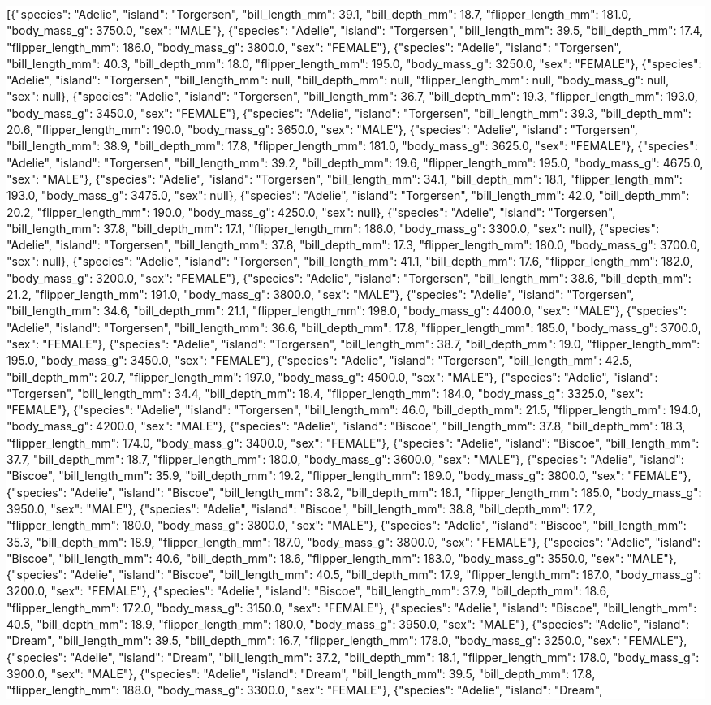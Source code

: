 [{\"species\": \"Adelie\", \"island\": \"Torgersen\", \"bill_length_mm\": 39.1, \"bill_depth_mm\": 18.7, \"flipper_length_mm\": 181.0, \"body_mass_g\": 3750.0, \"sex\": \"MALE\"}, {\"species\": \"Adelie\", \"island\": \"Torgersen\", \"bill_length_mm\": 39.5, \"bill_depth_mm\": 17.4, \"flipper_length_mm\": 186.0, \"body_mass_g\": 3800.0, \"sex\": \"FEMALE\"}, {\"species\": \"Adelie\", \"island\": \"Torgersen\", \"bill_length_mm\": 40.3, \"bill_depth_mm\": 18.0, \"flipper_length_mm\": 195.0, \"body_mass_g\": 3250.0, \"sex\": \"FEMALE\"}, {\"species\": \"Adelie\", \"island\": \"Torgersen\", \"bill_length_mm\": null, \"bill_depth_mm\": null, \"flipper_length_mm\": null, \"body_mass_g\": null, \"sex\": null}, {\"species\": \"Adelie\", \"island\": \"Torgersen\", \"bill_length_mm\": 36.7, \"bill_depth_mm\": 19.3, \"flipper_length_mm\": 193.0, \"body_mass_g\": 3450.0, \"sex\": \"FEMALE\"}, {\"species\": \"Adelie\", \"island\": \"Torgersen\", \"bill_length_mm\": 39.3, \"bill_depth_mm\": 20.6, \"flipper_length_mm\": 190.0, \"body_mass_g\": 3650.0, \"sex\": \"MALE\"}, {\"species\": \"Adelie\", \"island\": \"Torgersen\", \"bill_length_mm\": 38.9, \"bill_depth_mm\": 17.8, \"flipper_length_mm\": 181.0, \"body_mass_g\": 3625.0, \"sex\": \"FEMALE\"}, {\"species\": \"Adelie\", \"island\": \"Torgersen\", \"bill_length_mm\": 39.2, \"bill_depth_mm\": 19.6, \"flipper_length_mm\": 195.0, \"body_mass_g\": 4675.0, \"sex\": \"MALE\"}, {\"species\": \"Adelie\", \"island\": \"Torgersen\", \"bill_length_mm\": 34.1, \"bill_depth_mm\": 18.1, \"flipper_length_mm\": 193.0, \"body_mass_g\": 3475.0, \"sex\": null}, {\"species\": \"Adelie\", \"island\": \"Torgersen\", \"bill_length_mm\": 42.0, \"bill_depth_mm\": 20.2, \"flipper_length_mm\": 190.0, \"body_mass_g\": 4250.0, \"sex\": null}, {\"species\": \"Adelie\", \"island\": \"Torgersen\", \"bill_length_mm\": 37.8, \"bill_depth_mm\": 17.1, \"flipper_length_mm\": 186.0, \"body_mass_g\": 3300.0, \"sex\": null}, {\"species\": \"Adelie\", \"island\": \"Torgersen\", \"bill_length_mm\": 37.8, \"bill_depth_mm\": 17.3, \"flipper_length_mm\": 180.0, \"body_mass_g\": 3700.0, \"sex\": null}, {\"species\": \"Adelie\", \"island\": \"Torgersen\", \"bill_length_mm\": 41.1, \"bill_depth_mm\": 17.6, \"flipper_length_mm\": 182.0, \"body_mass_g\": 3200.0, \"sex\": \"FEMALE\"}, {\"species\": \"Adelie\", \"island\": \"Torgersen\", \"bill_length_mm\": 38.6, \"bill_depth_mm\": 21.2, \"flipper_length_mm\": 191.0, \"body_mass_g\": 3800.0, \"sex\": \"MALE\"}, {\"species\": \"Adelie\", \"island\": \"Torgersen\", \"bill_length_mm\": 34.6, \"bill_depth_mm\": 21.1, \"flipper_length_mm\": 198.0, \"body_mass_g\": 4400.0, \"sex\": \"MALE\"}, {\"species\": \"Adelie\", \"island\": \"Torgersen\", \"bill_length_mm\": 36.6, \"bill_depth_mm\": 17.8, \"flipper_length_mm\": 185.0, \"body_mass_g\": 3700.0, \"sex\": \"FEMALE\"}, {\"species\": \"Adelie\", \"island\": \"Torgersen\", \"bill_length_mm\": 38.7, \"bill_depth_mm\": 19.0, \"flipper_length_mm\": 195.0, \"body_mass_g\": 3450.0, \"sex\": \"FEMALE\"}, {\"species\": \"Adelie\", \"island\": \"Torgersen\", \"bill_length_mm\": 42.5, \"bill_depth_mm\": 20.7, \"flipper_length_mm\": 197.0, \"body_mass_g\": 4500.0, \"sex\": \"MALE\"}, {\"species\": \"Adelie\", \"island\": \"Torgersen\", \"bill_length_mm\": 34.4, \"bill_depth_mm\": 18.4, \"flipper_length_mm\": 184.0, \"body_mass_g\": 3325.0, \"sex\": \"FEMALE\"}, {\"species\": \"Adelie\", \"island\": \"Torgersen\", \"bill_length_mm\": 46.0, \"bill_depth_mm\": 21.5, \"flipper_length_mm\": 194.0, \"body_mass_g\": 4200.0, \"sex\": \"MALE\"}, {\"species\": \"Adelie\", \"island\": \"Biscoe\", \"bill_length_mm\": 37.8, \"bill_depth_mm\": 18.3, \"flipper_length_mm\": 174.0, \"body_mass_g\": 3400.0, \"sex\": \"FEMALE\"}, {\"species\": \"Adelie\", \"island\": \"Biscoe\", \"bill_length_mm\": 37.7, \"bill_depth_mm\": 18.7, \"flipper_length_mm\": 180.0, \"body_mass_g\": 3600.0, \"sex\": \"MALE\"}, {\"species\": \"Adelie\", \"island\": \"Biscoe\", \"bill_length_mm\": 35.9, \"bill_depth_mm\": 19.2, \"flipper_length_mm\": 189.0, \"body_mass_g\": 3800.0, \"sex\": \"FEMALE\"}, {\"species\": \"Adelie\", \"island\": \"Biscoe\", \"bill_length_mm\": 38.2, \"bill_depth_mm\": 18.1, \"flipper_length_mm\": 185.0, \"body_mass_g\": 3950.0, \"sex\": \"MALE\"}, {\"species\": \"Adelie\", \"island\": \"Biscoe\", \"bill_length_mm\": 38.8, \"bill_depth_mm\": 17.2, \"flipper_length_mm\": 180.0, \"body_mass_g\": 3800.0, \"sex\": \"MALE\"}, {\"species\": \"Adelie\", \"island\": \"Biscoe\", \"bill_length_mm\": 35.3, \"bill_depth_mm\": 18.9, \"flipper_length_mm\": 187.0, \"body_mass_g\": 3800.0, \"sex\": \"FEMALE\"}, {\"species\": \"Adelie\", \"island\": \"Biscoe\", \"bill_length_mm\": 40.6, \"bill_depth_mm\": 18.6, \"flipper_length_mm\": 183.0, \"body_mass_g\": 3550.0, \"sex\": \"MALE\"}, {\"species\": \"Adelie\", \"island\": \"Biscoe\", \"bill_length_mm\": 40.5, \"bill_depth_mm\": 17.9, \"flipper_length_mm\": 187.0, \"body_mass_g\": 3200.0, \"sex\": \"FEMALE\"}, {\"species\": \"Adelie\", \"island\": \"Biscoe\", \"bill_length_mm\": 37.9, \"bill_depth_mm\": 18.6, \"flipper_length_mm\": 172.0, \"body_mass_g\": 3150.0, \"sex\": \"FEMALE\"}, {\"species\": \"Adelie\", \"island\": \"Biscoe\", \"bill_length_mm\": 40.5, \"bill_depth_mm\": 18.9, \"flipper_length_mm\": 180.0, \"body_mass_g\": 3950.0, \"sex\": \"MALE\"}, {\"species\": \"Adelie\", \"island\": \"Dream\", \"bill_length_mm\": 39.5, \"bill_depth_mm\": 16.7, \"flipper_length_mm\": 178.0, \"body_mass_g\": 3250.0, \"sex\": \"FEMALE\"}, {\"species\": \"Adelie\", \"island\": \"Dream\", \"bill_length_mm\": 37.2, \"bill_depth_mm\": 18.1, \"flipper_length_mm\": 178.0, \"body_mass_g\": 3900.0, \"sex\": \"MALE\"}, {\"species\": \"Adelie\", \"island\": \"Dream\", \"bill_length_mm\": 39.5, \"bill_depth_mm\": 17.8, \"flipper_length_mm\": 188.0, \"body_mass_g\": 3300.0, \"sex\": \"FEMALE\"}, {\"species\": \"Adelie\", \"island\": \"Dream\",
